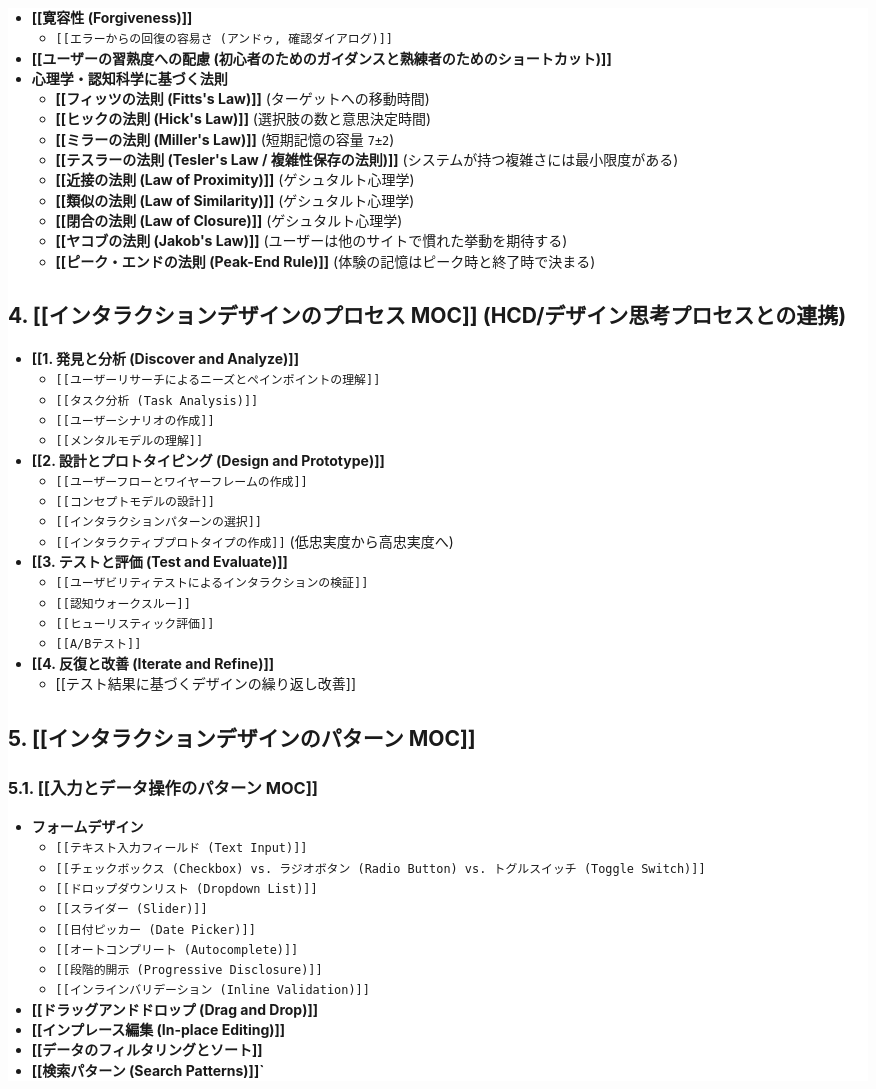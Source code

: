    - **[[寛容性 (Forgiveness)]]**
      - `[[エラーからの回復の容易さ (アンドゥ, 確認ダイアログ)]]`
   - **[[ユーザーの習熟度への配慮 (初心者のためのガイダンスと熟練者のためのショートカット)]]**
   - **心理学・認知科学に基づく法則**
      - **[[フィッツの法則 (Fitts's Law)]]** (ターゲットへの移動時間)
      - **[[ヒックの法則 (Hick's Law)]]** (選択肢の数と意思決定時間)
      - **[[ミラーの法則 (Miller's Law)]]** (短期記憶の容量 `7±2`)
      - **[[テスラーの法則 (Tesler's Law / 複雑性保存の法則)]]** (システムが持つ複雑さには最小限度がある)
      - **[[近接の法則 (Law of Proximity)]]** (ゲシュタルト心理学)
      - **[[類似の法則 (Law of Similarity)]]** (ゲシュタルト心理学)
      - **[[閉合の法則 (Law of Closure)]]** (ゲシュタルト心理学)
      - **[[ヤコブの法則 (Jakob's Law)]]** (ユーザーは他のサイトで慣れた挙動を期待する)
      - **[[ピーク・エンドの法則 (Peak-End Rule)]]** (体験の記憶はピーク時と終了時で決まる)

## 4. [[インタラクションデザインのプロセス MOC]] (HCD/デザイン思考プロセスとの連携)
   - **[[1. 発見と分析 (Discover and Analyze)]]**
      - `[[ユーザーリサーチによるニーズとペインポイントの理解]]`
      - `[[タスク分析 (Task Analysis)]]`
      - `[[ユーザーシナリオの作成]]`
      - `[[メンタルモデルの理解]]`
   - **[[2. 設計とプロトタイピング (Design and Prototype)]]**
      - `[[ユーザーフローとワイヤーフレームの作成]]`
      - `[[コンセプトモデルの設計]]`
      - `[[インタラクションパターンの選択]]`
      - `[[インタラクティブプロトタイプの作成]]` (低忠実度から高忠実度へ)
   - **[[3. テストと評価 (Test and Evaluate)]]**
      - `[[ユーザビリティテストによるインタラクションの検証]]`
      - `[[認知ウォークスルー]]`
      - `[[ヒューリスティック評価]]`
      - `[[A/Bテスト]]`
   - **[[4. 反復と改善 (Iterate and Refine)]]**
      - [[テスト結果に基づくデザインの繰り返し改善]]

## 5. [[インタラクションデザインのパターン MOC]]

### 5.1. [[入力とデータ操作のパターン MOC]]
   - **フォームデザイン**
      - `[[テキスト入力フィールド (Text Input)]]`
      - `[[チェックボックス (Checkbox) vs. ラジオボタン (Radio Button) vs. トグルスイッチ (Toggle Switch)]]`
      - `[[ドロップダウンリスト (Dropdown List)]]`
      - `[[スライダー (Slider)]]`
      - `[[日付ピッカー (Date Picker)]]`
      - `[[オートコンプリート (Autocomplete)]]`
      - `[[段階的開示 (Progressive Disclosure)]]`
      - `[[インラインバリデーション (Inline Validation)]]`
   - **[[ドラッグアンドドロップ (Drag and Drop)]]**
   - **[[インプレース編集 (In-place Editing)]]**
   - **[[データのフィルタリングとソート]]**
   - **[[検索パターン (Search Patterns)]]`**
